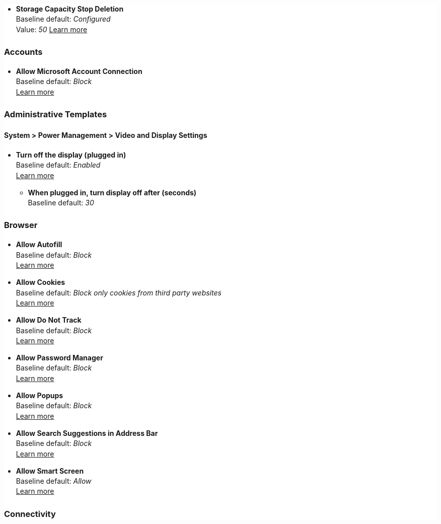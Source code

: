 - **Storage Capacity Stop Deletion**  
  Baseline default: *Configured*  
  Value: *50*
  [Learn more](/windows/client-management/mdm/accountmanagement-csp#userprofilemanagementstoragecapacitystopdeletion)

### Accounts

- **Allow Microsoft Account Connection**  
  Baseline default: *Block*  
  [Learn more](/windows/client-management/mdm/policy-csp-Accounts#allowmicrosoftaccountconnection)

### Administrative Templates

#### System > Power Management > Video and Display Settings

- **Turn off the display (plugged in)**  
  Baseline default: *Enabled*  
  [Learn more](/windows/client-management/mdm/policy-csp-power#power-displayofftimeoutpluggedin)

  - **When plugged in, turn display off after (seconds)**  
    Baseline default: *30*

### Browser

- **Allow Autofill**  
  Baseline default: *Block*  
  [Learn more](/windows/client-management/mdm/policy-csp-Browser#allowautofill)

- **Allow Cookies**  
  Baseline default: *Block only cookies from third party websites*  
  [Learn more](/windows/client-management/mdm/policy-csp-Browser#allowcookies)

- **Allow Do Not Track**  
  Baseline default: *Block*  
  [Learn more](/windows/client-management/mdm/policy-csp-Browser#allowdonottrack)

- **Allow Password Manager**  
  Baseline default: *Block*  
  [Learn more](/windows/client-management/mdm/policy-csp-Browser#allowpasswordmanager)

- **Allow Popups**  
  Baseline default: *Block*  
  [Learn more](/windows/client-management/mdm/policy-csp-Browser#allowpopups)

- **Allow Search Suggestions in Address Bar**  
  Baseline default: *Block*  
  [Learn more](/windows/client-management/mdm/policy-csp-Browser#allowsearchsuggestionsinaddressbar)

- **Allow Smart Screen**  
  Baseline default: *Allow*  
  [Learn more](/windows/client-management/mdm/policy-csp-Browser#allowsmartscreen)

### Connectivity
